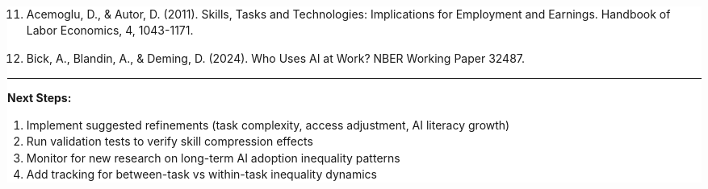 11. Acemoglu, D., & Autor, D. (2011). Skills, Tasks and Technologies: Implications for Employment and Earnings. Handbook of Labor Economics, 4, 1043-1171.

12. Bick, A., Blandin, A., & Deming, D. (2024). Who Uses AI at Work? NBER Working Paper 32487.

---

**Next Steps:**
1. Implement suggested refinements (task complexity, access adjustment, AI literacy growth)
2. Run validation tests to verify skill compression effects
3. Monitor for new research on long-term AI adoption inequality patterns
4. Add tracking for between-task vs within-task inequality dynamics

